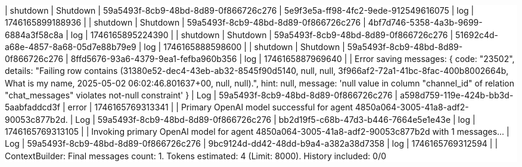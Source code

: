 | shutdown                                                                                                                                                                                                                                                                                                                                                                                                                                                                                                                                                                                                                                                                        | Shutdown   | 59a5493f-8cb9-48bd-8d89-0f866726c276 | 5e9f3e5a-ff98-4fc2-9ede-912549616075 | log   | 1746165899188936 |
| shutdown                                                                                                                                                                                                                                                                                                                                                                                                                                                                                                                                                                                                                                                                        | Shutdown   | 59a5493f-8cb9-48bd-8d89-0f866726c276 | 4bf7d746-5358-4a3b-9699-6884a3f58c8a | log   | 1746165895224390 |
| shutdown                                                                                                                                                                                                                                                                                                                                                                                                                                                                                                                                                                                                                                                                        | Shutdown   | 59a5493f-8cb9-48bd-8d89-0f866726c276 | 51692c4d-a68e-4857-8a68-05d7e88b79e9 | log   | 1746165888598600 |
| shutdown                                                                                                                                                                                                                                                                                                                                                                                                                                                                                                                                                                                                                                                                        | Shutdown   | 59a5493f-8cb9-48bd-8d89-0f866726c276 | 8ffd5676-93a6-4379-9ea1-fefba960b356 | log   | 1746165887969640 |
| Error saving messages: {
  code: "23502",
  details: "Failing row contains (31380e52-dec4-43eb-ab32-8545f90d5140, null, null, 3f966af2-72a1-41bc-8fac-400b8002664b, What is my name, 2025-05-02 06:02:46.801637+00, null, null).",
  hint: null,
  message: 'null value in column "channel_id" of relation "chat_messages" violates not-null constraint'
}
                                                                                                                                                                                                                                                                                                                     | Log        | 59a5493f-8cb9-48bd-8d89-0f866726c276 | a598d759-119e-424b-bb3d-5aabfaddcd3f | error | 1746165769313341 |
| Primary OpenAI model successful for agent 4850a064-3005-41a8-adf2-90053c877b2d.
                                                                                                                                                                                                                                                                                                                                                                                                                                                                                                                                                                                                | Log        | 59a5493f-8cb9-48bd-8d89-0f866726c276 | bb2d19f5-c68b-47d3-b446-7664e5e1e43e | log   | 1746165769313105 |
| Invoking primary OpenAI model for agent 4850a064-3005-41a8-adf2-90053c877b2d with 1 messages...
                                                                                                                                                                                                                                                                                                                                                                                                                                                                                                                                                                                | Log        | 59a5493f-8cb9-48bd-8d89-0f866726c276 | 9bc9124d-dd42-48dd-b9a4-a382a38d7358 | log   | 1746165769312594 |
| ContextBuilder: Final messages count: 1. Tokens estimated: 4 (Limit: 8000). History included: 0/0